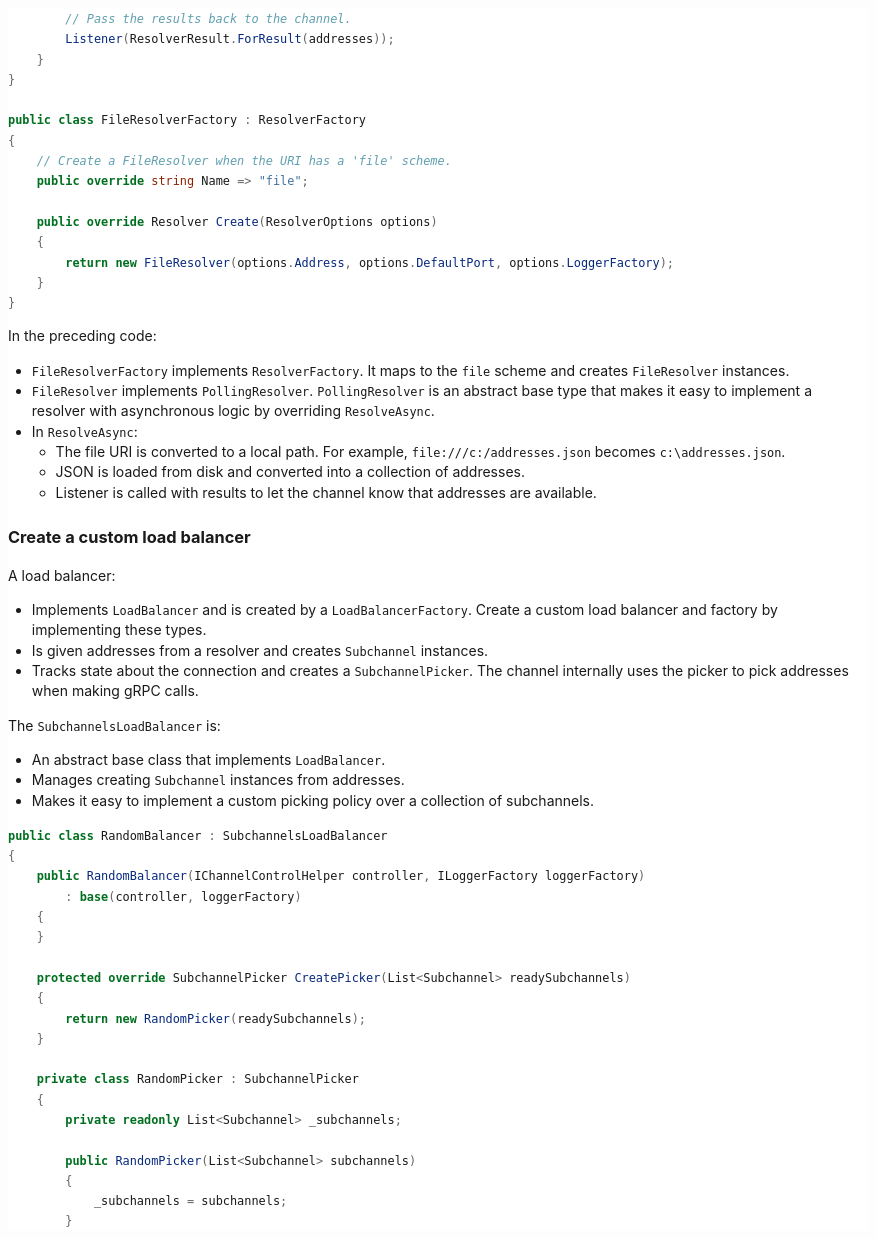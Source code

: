 ```csharp
        // Pass the results back to the channel.
        Listener(ResolverResult.ForResult(addresses));
    }
}

public class FileResolverFactory : ResolverFactory
{
    // Create a FileResolver when the URI has a 'file' scheme.
    public override string Name => "file";

    public override Resolver Create(ResolverOptions options)
    {
        return new FileResolver(options.Address, options.DefaultPort, options.LoggerFactory);
    }
}
```

In the preceding code:

* `FileResolverFactory` implements `ResolverFactory`. It maps to the `file` scheme and creates `FileResolver` instances.
* `FileResolver` implements `PollingResolver`. `PollingResolver` is an abstract base type that makes it easy to implement a resolver with asynchronous logic by overriding `ResolveAsync`.
* In `ResolveAsync`:
  * The file URI is converted to a local path. For example, `file:///c:/addresses.json` becomes `c:\addresses.json`.
  * JSON is loaded from disk and converted into a collection of addresses.
  * Listener is called with results to let the channel know that addresses are available.

### Create a custom load balancer

A load balancer:

* Implements `LoadBalancer` and is created by a `LoadBalancerFactory`. Create a custom load balancer and factory by implementing these types.
* Is given addresses from a resolver and creates `Subchannel` instances.
* Tracks state about the connection and creates a `SubchannelPicker`. The channel internally uses the picker to pick addresses when making gRPC calls.

The `SubchannelsLoadBalancer` is:

* An abstract base class that implements `LoadBalancer`.
* Manages creating `Subchannel` instances from addresses.
* Makes it easy to implement a custom picking policy over a collection of subchannels.

```csharp
public class RandomBalancer : SubchannelsLoadBalancer
{
    public RandomBalancer(IChannelControlHelper controller, ILoggerFactory loggerFactory)
        : base(controller, loggerFactory)
    {
    }

    protected override SubchannelPicker CreatePicker(List<Subchannel> readySubchannels)
    {
        return new RandomPicker(readySubchannels);
    }

    private class RandomPicker : SubchannelPicker
    {
        private readonly List<Subchannel> _subchannels;

        public RandomPicker(List<Subchannel> subchannels)
        {
            _subchannels = subchannels;
        }
```